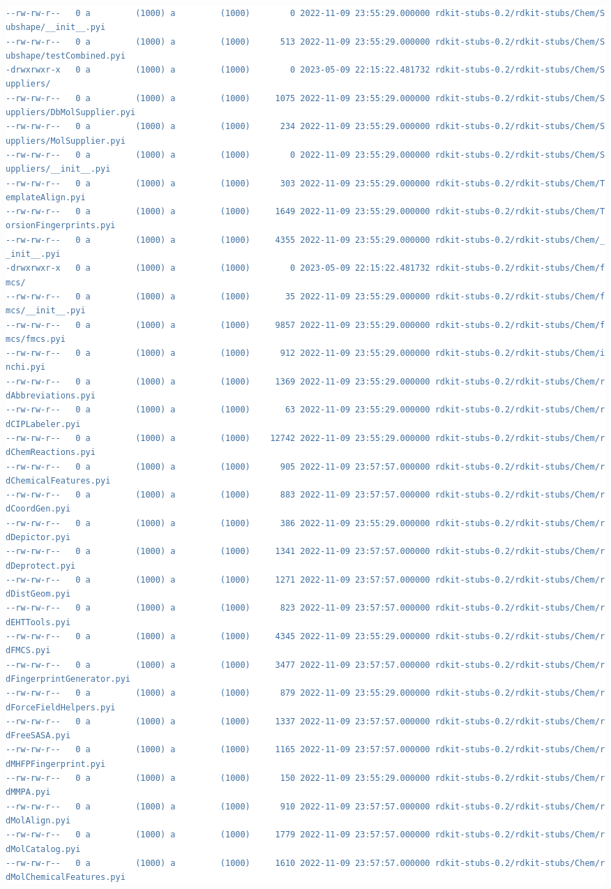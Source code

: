 ```diff
--rw-rw-r--   0 a         (1000) a         (1000)        0 2022-11-09 23:55:29.000000 rdkit-stubs-0.2/rdkit-stubs/Chem/Subshape/__init__.pyi
--rw-rw-r--   0 a         (1000) a         (1000)      513 2022-11-09 23:55:29.000000 rdkit-stubs-0.2/rdkit-stubs/Chem/Subshape/testCombined.pyi
-drwxrwxr-x   0 a         (1000) a         (1000)        0 2023-05-09 22:15:22.481732 rdkit-stubs-0.2/rdkit-stubs/Chem/Suppliers/
--rw-rw-r--   0 a         (1000) a         (1000)     1075 2022-11-09 23:55:29.000000 rdkit-stubs-0.2/rdkit-stubs/Chem/Suppliers/DbMolSupplier.pyi
--rw-rw-r--   0 a         (1000) a         (1000)      234 2022-11-09 23:55:29.000000 rdkit-stubs-0.2/rdkit-stubs/Chem/Suppliers/MolSupplier.pyi
--rw-rw-r--   0 a         (1000) a         (1000)        0 2022-11-09 23:55:29.000000 rdkit-stubs-0.2/rdkit-stubs/Chem/Suppliers/__init__.pyi
--rw-rw-r--   0 a         (1000) a         (1000)      303 2022-11-09 23:55:29.000000 rdkit-stubs-0.2/rdkit-stubs/Chem/TemplateAlign.pyi
--rw-rw-r--   0 a         (1000) a         (1000)     1649 2022-11-09 23:55:29.000000 rdkit-stubs-0.2/rdkit-stubs/Chem/TorsionFingerprints.pyi
--rw-rw-r--   0 a         (1000) a         (1000)     4355 2022-11-09 23:55:29.000000 rdkit-stubs-0.2/rdkit-stubs/Chem/__init__.pyi
-drwxrwxr-x   0 a         (1000) a         (1000)        0 2023-05-09 22:15:22.481732 rdkit-stubs-0.2/rdkit-stubs/Chem/fmcs/
--rw-rw-r--   0 a         (1000) a         (1000)       35 2022-11-09 23:55:29.000000 rdkit-stubs-0.2/rdkit-stubs/Chem/fmcs/__init__.pyi
--rw-rw-r--   0 a         (1000) a         (1000)     9857 2022-11-09 23:55:29.000000 rdkit-stubs-0.2/rdkit-stubs/Chem/fmcs/fmcs.pyi
--rw-rw-r--   0 a         (1000) a         (1000)      912 2022-11-09 23:55:29.000000 rdkit-stubs-0.2/rdkit-stubs/Chem/inchi.pyi
--rw-rw-r--   0 a         (1000) a         (1000)     1369 2022-11-09 23:55:29.000000 rdkit-stubs-0.2/rdkit-stubs/Chem/rdAbbreviations.pyi
--rw-rw-r--   0 a         (1000) a         (1000)       63 2022-11-09 23:55:29.000000 rdkit-stubs-0.2/rdkit-stubs/Chem/rdCIPLabeler.pyi
--rw-rw-r--   0 a         (1000) a         (1000)    12742 2022-11-09 23:55:29.000000 rdkit-stubs-0.2/rdkit-stubs/Chem/rdChemReactions.pyi
--rw-rw-r--   0 a         (1000) a         (1000)      905 2022-11-09 23:57:57.000000 rdkit-stubs-0.2/rdkit-stubs/Chem/rdChemicalFeatures.pyi
--rw-rw-r--   0 a         (1000) a         (1000)      883 2022-11-09 23:57:57.000000 rdkit-stubs-0.2/rdkit-stubs/Chem/rdCoordGen.pyi
--rw-rw-r--   0 a         (1000) a         (1000)      386 2022-11-09 23:55:29.000000 rdkit-stubs-0.2/rdkit-stubs/Chem/rdDepictor.pyi
--rw-rw-r--   0 a         (1000) a         (1000)     1341 2022-11-09 23:57:57.000000 rdkit-stubs-0.2/rdkit-stubs/Chem/rdDeprotect.pyi
--rw-rw-r--   0 a         (1000) a         (1000)     1271 2022-11-09 23:57:57.000000 rdkit-stubs-0.2/rdkit-stubs/Chem/rdDistGeom.pyi
--rw-rw-r--   0 a         (1000) a         (1000)      823 2022-11-09 23:57:57.000000 rdkit-stubs-0.2/rdkit-stubs/Chem/rdEHTTools.pyi
--rw-rw-r--   0 a         (1000) a         (1000)     4345 2022-11-09 23:55:29.000000 rdkit-stubs-0.2/rdkit-stubs/Chem/rdFMCS.pyi
--rw-rw-r--   0 a         (1000) a         (1000)     3477 2022-11-09 23:57:57.000000 rdkit-stubs-0.2/rdkit-stubs/Chem/rdFingerprintGenerator.pyi
--rw-rw-r--   0 a         (1000) a         (1000)      879 2022-11-09 23:55:29.000000 rdkit-stubs-0.2/rdkit-stubs/Chem/rdForceFieldHelpers.pyi
--rw-rw-r--   0 a         (1000) a         (1000)     1337 2022-11-09 23:57:57.000000 rdkit-stubs-0.2/rdkit-stubs/Chem/rdFreeSASA.pyi
--rw-rw-r--   0 a         (1000) a         (1000)     1165 2022-11-09 23:57:57.000000 rdkit-stubs-0.2/rdkit-stubs/Chem/rdMHFPFingerprint.pyi
--rw-rw-r--   0 a         (1000) a         (1000)      150 2022-11-09 23:55:29.000000 rdkit-stubs-0.2/rdkit-stubs/Chem/rdMMPA.pyi
--rw-rw-r--   0 a         (1000) a         (1000)      910 2022-11-09 23:57:57.000000 rdkit-stubs-0.2/rdkit-stubs/Chem/rdMolAlign.pyi
--rw-rw-r--   0 a         (1000) a         (1000)     1779 2022-11-09 23:57:57.000000 rdkit-stubs-0.2/rdkit-stubs/Chem/rdMolCatalog.pyi
--rw-rw-r--   0 a         (1000) a         (1000)     1610 2022-11-09 23:57:57.000000 rdkit-stubs-0.2/rdkit-stubs/Chem/rdMolChemicalFeatures.pyi
```